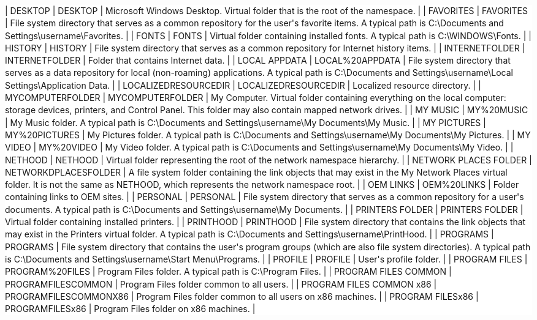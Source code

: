 | DESKTOP                     | DESKTOP                         | Microsoft Windows Desktop. Virtual folder that is the root of the namespace.                                                                                                           |
| FAVORITES                   | FAVORITES                       | File system directory that serves as a common repository for the user's favorite items. A typical path is C:\\Documents and Settings\\username\\Favorites.                             |
| FONTS                       | FONTS                           | Virtual folder containing installed fonts. A typical path is C:\\WINDOWS\\Fonts.                                                                                                       |
| HISTORY                     | HISTORY                         | File system directory that serves as a common repository for Internet history items.                                                                                                   |
| INTERNETFOLDER              | INTERNETFOLDER                  | Folder that contains Internet data.                                                                                                                                                    |
| LOCAL APPDATA               | LOCAL%20APPDATA                 | File system directory that serves as a data repository for local (non-roaming) applications. A typical path is C:\\Documents and Settings\\username\\Local Settings\\Application Data. |
| LOCALIZEDRESOURCEDIR        | LOCALIZEDRESOURCEDIR            | Localized resource directory.                                                                                                                                                          |
| MYCOMPUTERFOLDER            | MYCOMPUTERFOLDER                | My Computer. Virtual folder containing everything on the local computer: storage devices, printers, and Control Panel. This folder may also contain mapped network drives.             |
| MY MUSIC                    | MY%20MUSIC                      | My Music folder. A typical path is C:\\Documents and Settings\\username\\My Documents\\My Music.                                                                                       |
| MY PICTURES                 | MY%20PICTURES                   | My Pictures folder. A typical path is C:\\Documents and Settings\\username\\My Documents\\My Pictures.                                                                                 |
| MY VIDEO                    | MY%20VIDEO                      | My Video folder. A typical path is C:\\Documents and Settings\\username\\My Documents\\My Video.                                                                                       |
| NETHOOD                     | NETHOOD                         | Virtual folder representing the root of the network namespace hierarchy.                                                                                                               |
| NETWORK PLACES FOLDER       | NETWORKDPLACESFOLDER            | A file system folder containing the link objects that may exist in the My Network Places virtual folder. It is not the same as NETHOOD, which represents the network namespace root.   |
| OEM LINKS                   | OEM%20LINKS                     | Folder containing links to OEM sites.                                                                                                                                                  |
| PERSONAL                    | PERSONAL                        | File system directory that serves as a common repository for a user's documents. A typical path is C:\\Documents and Settings\\username\\My Documents.                                 |
| PRINTERS FOLDER             | PRINTERS FOLDER                 | Virtual folder containing installed printers.                                                                                                                                          |
| PRINTHOOD                   | PRINTHOOD                       | File system directory that contains the link objects that may exist in the Printers virtual folder. A typical path is C:\\Documents and Settings\\username\\PrintHood.                 |
| PROGRAMS                    | PROGRAMS                        | File system directory that contains the user's program groups (which are also file system directories). A typical path is C:\\Documents and Settings\\username\\Start Menu\\Programs.  |
| PROFILE                     | PROFILE                         | User's profile folder.                                                                                                                                                                 |
| PROGRAM FILES               | PROGRAM%20FILES                 | Program Files folder. A typical path is C:\\Program Files.                                                                                                                             |
| PROGRAM FILES COMMON        | PROGRAMFILESCOMMON              | Program Files folder common to all users.                                                                                                                                              |
| PROGRAM FILES COMMON x86    | PROGRAMFILESCOMMONX86           | Program Files folder common to all users on x86 machines.                                                                                                                              |
| PROGRAM FILESx86            | PROGRAMFILESx86                 | Program Files folder on x86 machines.                                                                                                                                                  |